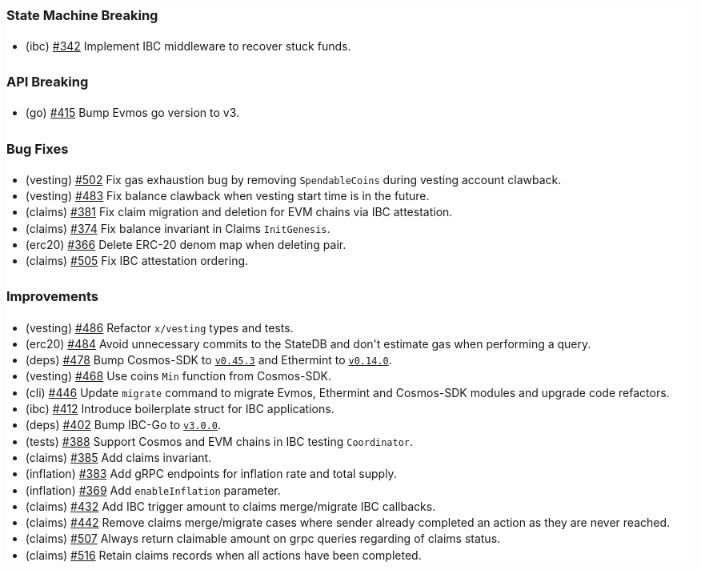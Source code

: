 ### State Machine Breaking

- (ibc) [#342](https://github.com/silc/silc/pull/342) Implement IBC middleware to recover stuck funds.

### API Breaking

- (go) [#415](https://github.com/silc/silc/pull/415) Bump Evmos go version to v3.

### Bug Fixes

- (vesting) [#502](https://github.com/silc/silc/pull/502) Fix gas exhaustion bug by removing `SpendableCoins` during vesting account clawback.
- (vesting) [#483](https://github.com/silc/silc/pull/483) Fix balance clawback when vesting start time is in the future.
- (claims) [#381](https://github.com/silc/silc/pull/381) Fix claim migration and deletion for EVM chains via IBC attestation.
- (claims) [#374](https://github.com/silc/silc/pull/374) Fix balance invariant in Claims `InitGenesis`.
- (erc20) [#366](https://github.com/silc/silc/pull/366) Delete ERC-20 denom map when deleting pair.
- (claims) [#505](https://github.com/silc/silc/pull/505) Fix IBC attestation ordering.

### Improvements

- (vesting) [#486](https://github.com/silc/silc/pull/486) Refactor `x/vesting` types and tests.
- (erc20) [#484](https://github.com/silc/silc/pull/484) Avoid unnecessary commits to the StateDB and don't estimate gas when performing a query.
- (deps) [#478](https://github.com/silc/silc/pull/478) Bump Cosmos-SDK to [`v0.45.3`](https://github.com/cosmos/Cosmos-SDK/releases/tag/v0.45.3) and Ethermint to [`v0.14.0`](https://github.com/silc/ethermint/releases/tag/v0.14.0).
- (vesting) [#468](https://github.com/silc/silc/pull/468) Use coins `Min` function from Cosmos-SDK.
- (cli) [#446](https://github.com/silc/silc/pull/446) Update `migrate` command to migrate Evmos, Ethermint and Cosmos-SDK modules and upgrade code refactors.
- (ibc) [#412](https://github.com/silc/silc/pull/412) Introduce boilerplate struct for IBC applications.
- (deps) [#402](https://github.com/silc/silc/pull/402) Bump IBC-Go to [`v3.0.0`](https://github.com/cosmos/IBC-Go/releases/tag/v3.0.0).
- (tests) [#388](https://github.com/silc/silc/pull/388) Support Cosmos and EVM chains in IBC testing `Coordinator`.
- (claims) [#385](https://github.com/silc/silc/pull/385) Add claims invariant.
- (inflation) [#383](https://github.com/silc/silc/pull/383) Add gRPC endpoints for inflation rate and total supply.
- (inflation) [#369](https://github.com/silc/silc/pull/369) Add `enableInflation` parameter.
- (claims) [#432](https://github.com/silc/silc/pull/432) Add IBC trigger amount to claims merge/migrate IBC callbacks.
- (claims) [#442](https://github.com/silc/silc/pull/442) Remove claims merge/migrate cases where sender already completed an action as they are never reached.
- (claims) [#507](https://github.com/silc/silc/pull/507) Always return claimable amount on grpc queries regarding of claims status.
- (claims) [#516](https://github.com/silc/silc/pull/516) Retain claims records when all actions have been completed.
